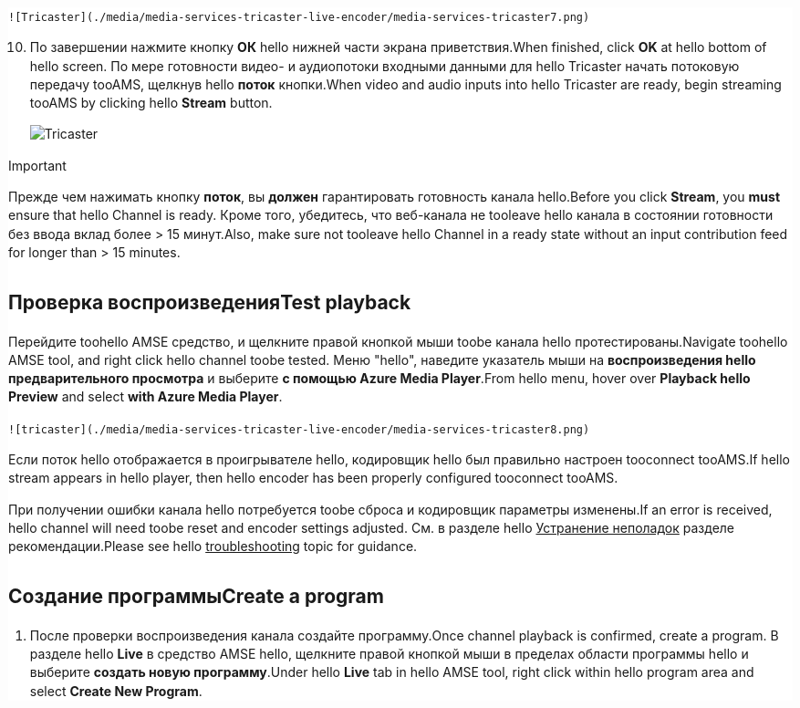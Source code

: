     ![Tricaster](./media/media-services-tricaster-live-encoder/media-services-tricaster7.png)
10. <span data-ttu-id="320c2-177">По завершении нажмите кнопку **ОК** hello нижней части экрана приветствия.</span><span class="sxs-lookup"><span data-stu-id="320c2-177">When finished, click **OK** at hello bottom of hello screen.</span></span> <span data-ttu-id="320c2-178">По мере готовности видео- и аудиопотоки входными данными для hello Tricaster начать потоковую передачу tooAMS, щелкнув hello **поток** кнопки.</span><span class="sxs-lookup"><span data-stu-id="320c2-178">When video and audio inputs into hello Tricaster are ready, begin streaming tooAMS by clicking hello **Stream** button.</span></span>

     ![Tricaster](./media/media-services-tricaster-live-encoder/media-services-tricaster11.png)

> [!IMPORTANT]
> <span data-ttu-id="320c2-180">Прежде чем нажимать кнопку **поток**, вы **должен** гарантировать готовность канала hello.</span><span class="sxs-lookup"><span data-stu-id="320c2-180">Before you click **Stream**, you **must** ensure that hello Channel is ready.</span></span>
> <span data-ttu-id="320c2-181">Кроме того, убедитесь, что веб-канала не tooleave hello канала в состоянии готовности без ввода вклад более > 15 минут.</span><span class="sxs-lookup"><span data-stu-id="320c2-181">Also, make sure not tooleave hello Channel in a ready state without an input contribution feed for longer than > 15 minutes.</span></span>
>
>

## <a name="test-playback"></a><span data-ttu-id="320c2-182">Проверка воспроизведения</span><span class="sxs-lookup"><span data-stu-id="320c2-182">Test playback</span></span>
<span data-ttu-id="320c2-183">Перейдите toohello AMSE средство, и щелкните правой кнопкой мыши toobe канала hello протестированы.</span><span class="sxs-lookup"><span data-stu-id="320c2-183">Navigate toohello AMSE tool, and right click hello channel toobe tested.</span></span> <span data-ttu-id="320c2-184">Меню "hello", наведите указатель мыши на **воспроизведения hello предварительного просмотра** и выберите **с помощью Azure Media Player**.</span><span class="sxs-lookup"><span data-stu-id="320c2-184">From hello menu, hover over **Playback hello Preview** and select **with Azure Media Player**.</span></span>  

    ![tricaster](./media/media-services-tricaster-live-encoder/media-services-tricaster8.png)

<span data-ttu-id="320c2-185">Если поток hello отображается в проигрывателе hello, кодировщик hello был правильно настроен tooconnect tooAMS.</span><span class="sxs-lookup"><span data-stu-id="320c2-185">If hello stream appears in hello player, then hello encoder has been properly configured tooconnect tooAMS.</span></span>

<span data-ttu-id="320c2-186">При получении ошибки канала hello потребуется toobe сброса и кодировщик параметры изменены.</span><span class="sxs-lookup"><span data-stu-id="320c2-186">If an error is received, hello channel will need toobe reset and encoder settings adjusted.</span></span> <span data-ttu-id="320c2-187">См. в разделе hello [Устранение неполадок](media-services-troubleshooting-live-streaming.md) разделе рекомендации.</span><span class="sxs-lookup"><span data-stu-id="320c2-187">Please see hello [troubleshooting](media-services-troubleshooting-live-streaming.md) topic for guidance.</span></span>  

## <a name="create-a-program"></a><span data-ttu-id="320c2-188">Создание программы</span><span class="sxs-lookup"><span data-stu-id="320c2-188">Create a program</span></span>
1. <span data-ttu-id="320c2-189">После проверки воспроизведения канала создайте программу.</span><span class="sxs-lookup"><span data-stu-id="320c2-189">Once channel playback is confirmed, create a program.</span></span> <span data-ttu-id="320c2-190">В разделе hello **Live** в средство AMSE hello, щелкните правой кнопкой мыши в пределах области программы hello и выберите **создать новую программу**.</span><span class="sxs-lookup"><span data-stu-id="320c2-190">Under hello **Live** tab in hello AMSE tool, right click within hello program area and select **Create New Program**.</span></span>  
